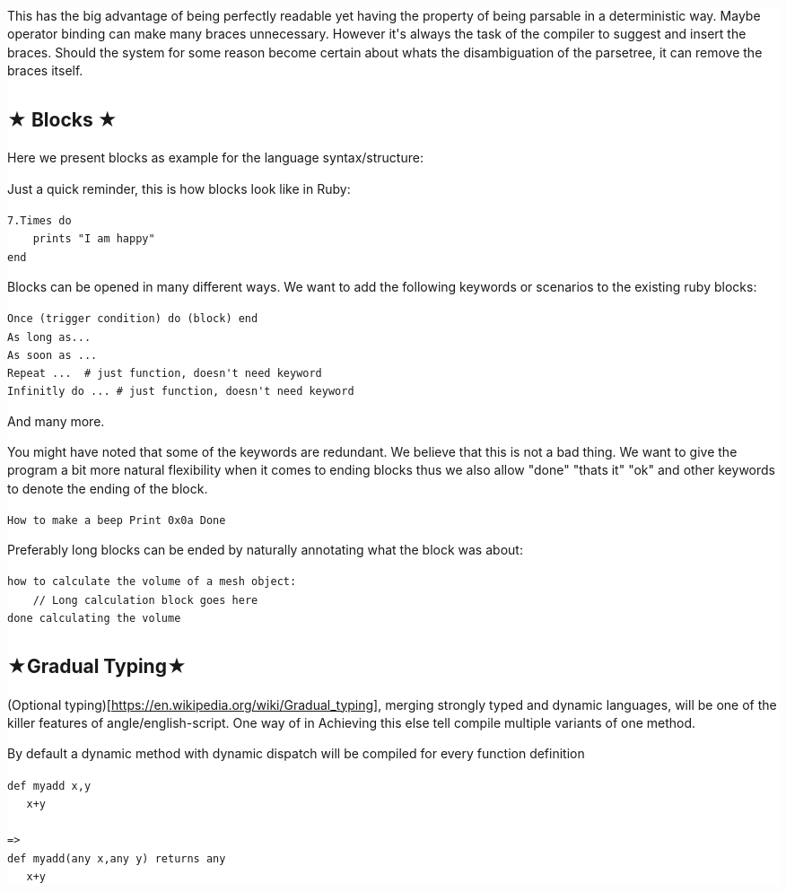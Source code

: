 This has the big advantage of being perfectly readable yet having the property of being parsable in a deterministic way.
Maybe operator binding can make many braces unnecessary. However it's always the task of the compiler to suggest and insert the braces. Should the system for some reason become certain about whats the disambiguation of the parsetree, it can remove the braces itself.

★ Blocks ★
----------
Here we present blocks as example for the language syntax/structure:

Just a quick reminder, this is how blocks look like in Ruby:
```
7.Times do
	prints "I am happy"
end
```

Blocks can be opened in many different ways. We want to add the following keywords or scenarios to the existing ruby blocks:
```
Once (trigger condition) do (block) end
As long as...
As soon as ...
Repeat ...	# just function, doesn't need keyword
Infinitly do ... # just function, doesn't need keyword
```
And many more.

You might have noted that some of the keywords are redundant. We believe that this is not a bad thing.
We want to give the program a bit more natural flexibility when it comes to ending blocks thus we also allow "done" "thats it" "ok" and other keywords to denote the ending of the block.

``
How to make a beep
	Print 0x0a
Done
``

Preferably long blocks can be ended by naturally annotating what the block was about:

```
how to calculate the volume of a mesh object:
	// Long calculation block goes here
done calculating the volume
```

★Gradual Typing★
----------------
(Optional typing)[https://en.wikipedia.org/wiki/Gradual_typing], merging strongly typed and dynamic languages, will be one of the killer features of angle/english-script.
One way of in Achieving this else tell compile multiple variants of one method. 

By default a dynamic method with dynamic dispatch will be compiled for every function definition
```
def myadd x,y
   x+y
   
=>   
def myadd(any x,any y) returns any
   x+y   
```
